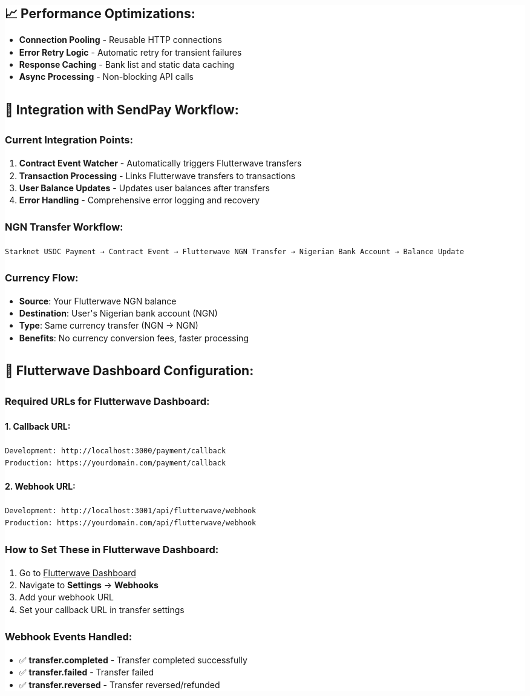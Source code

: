 ## 📈 **Performance Optimizations:**

- **Connection Pooling** - Reusable HTTP connections
- **Error Retry Logic** - Automatic retry for transient failures
- **Response Caching** - Bank list and static data caching
- **Async Processing** - Non-blocking API calls

## 🔄 **Integration with SendPay Workflow:**

### **Current Integration Points:**
1. **Contract Event Watcher** - Automatically triggers Flutterwave transfers
2. **Transaction Processing** - Links Flutterwave transfers to transactions
3. **User Balance Updates** - Updates user balances after transfers
4. **Error Handling** - Comprehensive error logging and recovery

### **NGN Transfer Workflow:**
```
Starknet USDC Payment → Contract Event → Flutterwave NGN Transfer → Nigerian Bank Account → Balance Update
```

### **Currency Flow:**
- **Source**: Your Flutterwave NGN balance
- **Destination**: User's Nigerian bank account (NGN)
- **Type**: Same currency transfer (NGN → NGN)
- **Benefits**: No currency conversion fees, faster processing

## 🔗 **Flutterwave Dashboard Configuration:**

### **Required URLs for Flutterwave Dashboard:**

#### **1. Callback URL:**
```
Development: http://localhost:3000/payment/callback
Production: https://yourdomain.com/payment/callback
```

#### **2. Webhook URL:**
```
Development: http://localhost:3001/api/flutterwave/webhook
Production: https://yourdomain.com/api/flutterwave/webhook
```

### **How to Set These in Flutterwave Dashboard:**
1. Go to [Flutterwave Dashboard](https://dashboard.flutterwave.com/)
2. Navigate to **Settings** → **Webhooks**
3. Add your webhook URL
4. Set your callback URL in transfer settings

### **Webhook Events Handled:**
- ✅ **transfer.completed** - Transfer completed successfully
- ✅ **transfer.failed** - Transfer failed
- ✅ **transfer.reversed** - Transfer reversed/refunded
